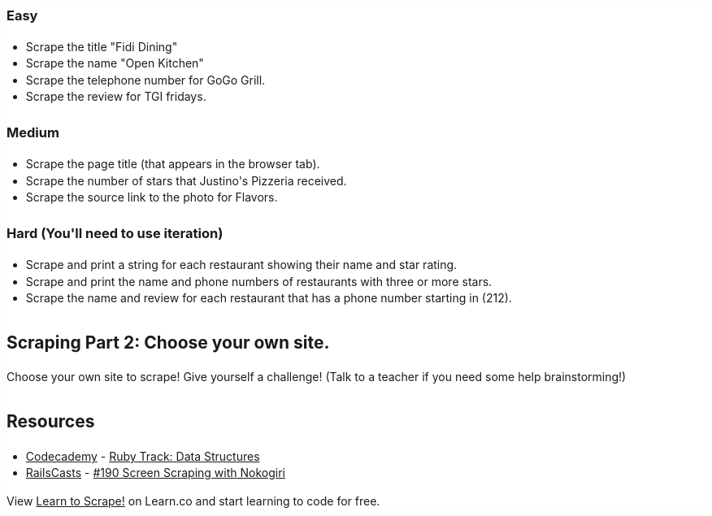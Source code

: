 ### Easy
* Scrape the title "Fidi Dining"
* Scrape the name "Open Kitchen"
* Scrape the telephone number for GoGo Grill.
* Scrape the review for TGI fridays.

### Medium

* Scrape the page title (that appears in the browser tab).
* Scrape the number of stars that Justino's Pizzeria received.
* Scrape the source link to the photo for Flavors.

### Hard (You'll need to use iteration)

* Scrape and print a string for each restaurant showing their name and star rating.
* Scrape and print the name and phone numbers of restaurants with three or more stars.
* Scrape the name and review for each restaurant that has a phone number starting in (212).

## Scraping Part 2: Choose your own site.

Choose your own site to scrape! Give yourself a challenge! (Talk to a teacher if you need some help brainstorming!)

## Resources
* [Codecademy](http://www.codecademy.com/dashboard) - [Ruby Track: Data Structures](http://www.codecademy.com/courses/ruby-beginner-en-F3loB/0/1)
* [RailsCasts](http://railscasts.com/) - [#190 Screen Scraping with Nokogiri](http://railscasts.com/episodes/190-screen-scraping-with-nokogiri)

<p data-visibility='hidden'>View <a href='https://learn.co/lessons/hs-learn-to-scrape' title='Learn to Scrape!'>Learn to Scrape!</a> on Learn.co and start learning to code for free.</p>

